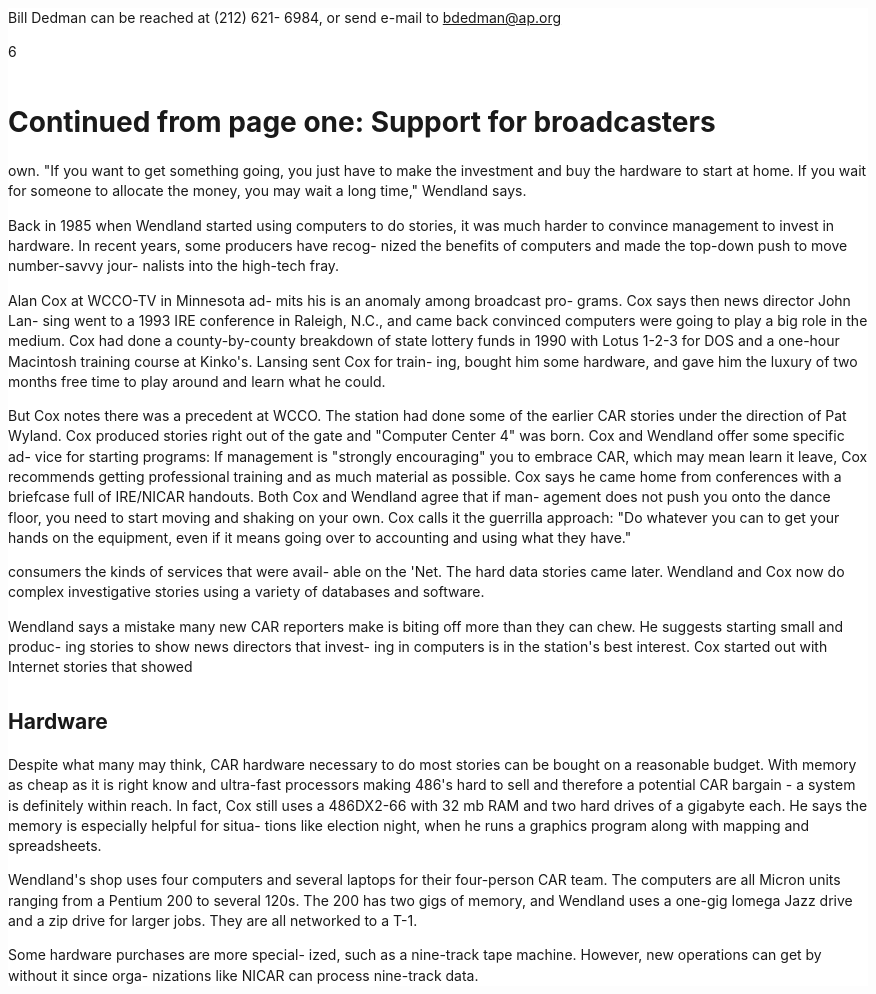 Bill Dedman can be reached at (212) 621- 6984, or send e-mail to bdedman@ap.org 

6


# Continued from page one: Support for broadcasters 

own. "If you want to get something going, you just have to make the investment and buy the hardware to start at home. If you wait for someone to allocate the money, you may wait a long time," Wendland says. 

Back in 1985 when Wendland started using computers to do stories, it was much harder to convince management to invest in hardware. In recent years, some producers have recog- nized the benefits of computers and made the top-down push to move number-savvy jour- nalists into the high-tech fray. 

Alan Cox at WCCO-TV in Minnesota ad- mits his is an anomaly among broadcast pro- grams. Cox says then news director John Lan- sing went to a 1993 IRE conference in Raleigh, N.C., and came back convinced computers were going to play a big role in the medium. Cox had done a county-by-county breakdown of state lottery funds in 1990 with Lotus 1-2-3 for DOS and a one-hour Macintosh training course at Kinko's. Lansing sent Cox for train- ing, bought him some hardware, and gave him the luxury of two months free time to play around and learn what he could. 

But Cox notes there was a precedent at WCCO. The station had done some of the earlier CAR stories under the direction of Pat Wyland. Cox produced stories right out of the gate and "Computer Center 4" was born. Cox and Wendland offer some specific ad- vice for starting programs: If management is "strongly encouraging" you to embrace CAR, which may mean learn it leave, Cox recommends getting professional training and as much material as possible. Cox says he came home from conferences with a briefcase full of IRE/NICAR handouts. Both Cox and Wendland agree that if man- agement does not push you onto the dance floor, you need to start moving and shaking on your own. Cox calls it the guerrilla approach: "Do whatever you can to get your hands on the equipment, even if it means going over to accounting and using what they have." 

consumers the kinds of services that were avail- able on the 'Net. The hard data stories came later. Wendland and Cox now do complex investigative stories using a variety of databases and software. 

Wendland says a mistake many new CAR reporters make is biting off more than they can chew. He suggests starting small and produc- ing stories to show news directors that invest- ing in computers is in the station's best interest. Cox started out with Internet stories that showed 

## Hardware 

Despite what many may think, CAR hardware necessary to do most stories can be bought on a reasonable budget. With memory as cheap as it is right know and ultra-fast processors making 486's hard to sell and therefore a potential CAR bargain - a system is definitely within reach. In fact, Cox still uses a 486DX2-66 with 32 mb RAM and two hard drives of a gigabyte each. He says the memory is especially helpful for situa- tions like election night, when he runs a graphics program along with mapping and spreadsheets. 

Wendland's shop uses four computers and several laptops for their four-person CAR team. The computers are all Micron units ranging from a Pentium 200 to several 120s. The 200 has two gigs of memory, and Wendland uses a one-gig Iomega Jazz drive and a zip drive for larger jobs. They are all networked to a T-1. 

Some hardware purchases are more special- ized, such as a nine-track tape machine. However, new operations can get by without it since orga- nizations like NICAR can process nine-track data. 
